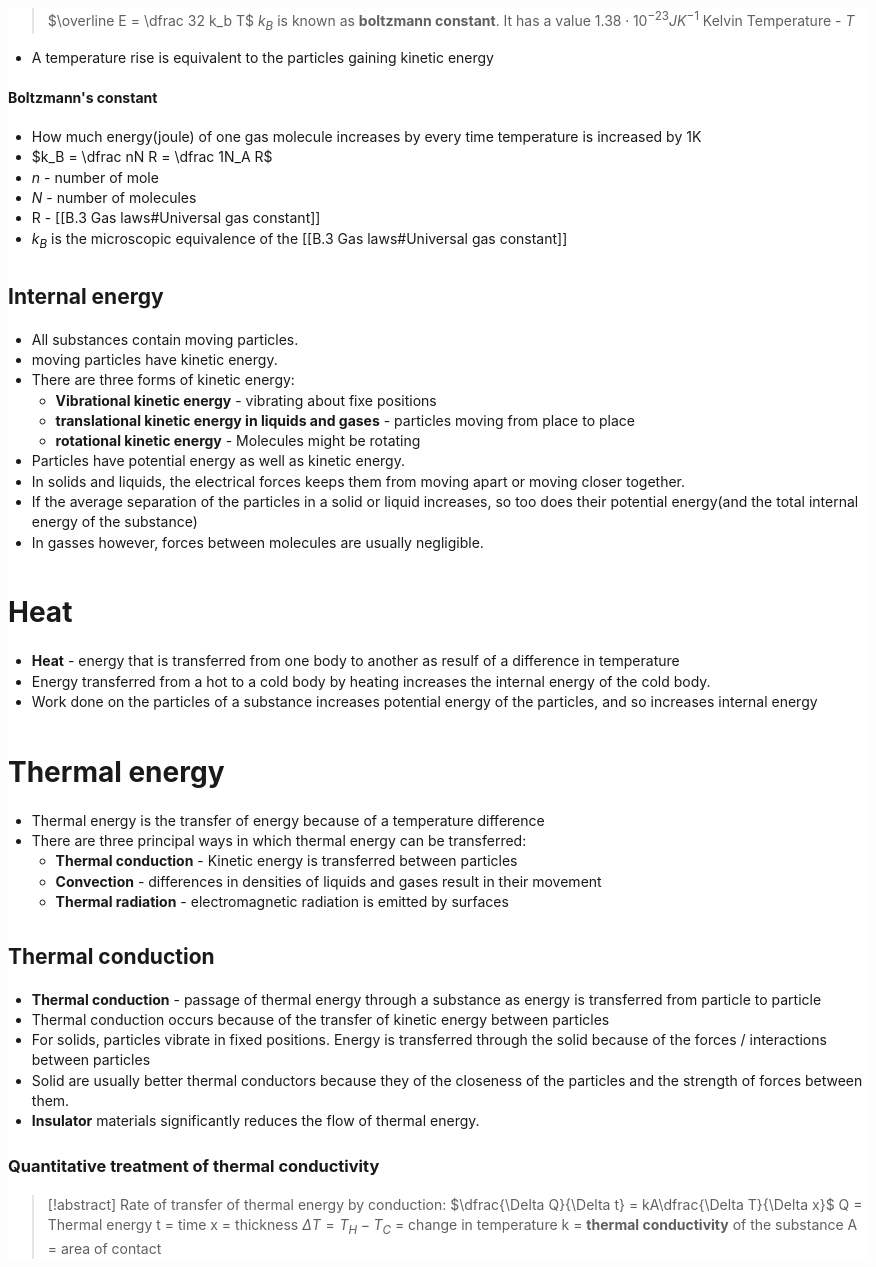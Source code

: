 >$\overline E = \dfrac 32 k_b T$
>$k_B$ is known as **boltzmann constant**. It has a value $1.38 \cdot 10^{-23}JK^{-1}$
>Kelvin Temperature - $T$

- A temperature rise is equivalent to the particles gaining kinetic energy
#### Boltzmann's constant
- How much energy(joule) of one gas molecule increases by every time temperature is increased by 1K
- $k_B = \dfrac nN R = \dfrac 1N_A R$
- $n$ - number of mole
- $N$ - number of molecules
- R - [[B.3 Gas laws#Universal gas constant]]
- $k_B$ is the microscopic equivalence of the [[B.3 Gas laws#Universal gas constant]] 
## Internal energy 
- All substances contain moving particles. 
- moving particles have kinetic energy. 
- There are three forms of kinetic energy:
	- **Vibrational kinetic energy** - vibrating about fixe positions
	- **translational kinetic energy in liquids and gases** - particles moving from place to place
	- **rotational kinetic energy** - Molecules might be rotating 
- Particles have potential energy as well as kinetic energy. 
- In solids and liquids, the electrical forces keeps them from moving apart or moving closer together. 
- If the average separation of the particles in a solid or liquid increases, so too does their potential energy(and the total internal energy of the substance)
- In gasses however, forces between molecules are usually negligible.
# Heat
- **Heat** - energy that is transferred from one body to another as resulf of a difference in temperature
- Energy transferred from a hot to a cold body by heating increases the internal energy of the cold body. 
- Work done on the particles of a substance increases potential energy of the particles, and so increases internal energy
# Thermal energy 
- Thermal energy is the transfer of energy because of a temperature difference
- There are three principal ways in which thermal energy can be transferred:
	- **Thermal conduction** - Kinetic energy is transferred between particles
	- **Convection** - differences in densities of liquids and gases result in their movement
	- **Thermal radiation** - electromagnetic radiation is emitted by surfaces 


## Thermal conduction
-  **Thermal conduction** - passage of thermal energy through a substance as energy is transferred from particle to particle 
- Thermal conduction occurs because of the transfer of kinetic energy between particles
- For solids, particles vibrate in fixed positions. Energy is transferred through the solid because of the forces / interactions between particles
- Solid are usually better thermal conductors because they of the closeness of the particles and the strength of forces between them. 
- **Insulator** materials significantly reduces the flow of thermal energy. 
### Quantitative treatment of thermal conductivity
>[!abstract] Rate of transfer of thermal energy by conduction:
>$\dfrac{\Delta Q}{\Delta t} = kA\dfrac{\Delta T}{\Delta x}$
>Q = Thermal energy 
>t = time
>x = thickness
>$\Delta T = T_H - T_C$ = change in temperature
>k = **thermal conductivity**  of the substance
>A = area of contact
